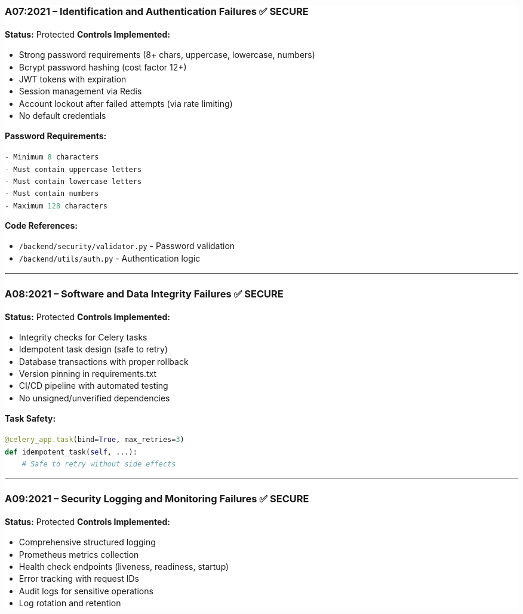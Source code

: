 
### A07:2021 – Identification and Authentication Failures ✅ SECURE

**Status:** Protected
**Controls Implemented:**
- Strong password requirements (8+ chars, uppercase, lowercase, numbers)
- Bcrypt password hashing (cost factor 12+)
- JWT tokens with expiration
- Session management via Redis
- Account lockout after failed attempts (via rate limiting)
- No default credentials

**Password Requirements:**
```python
- Minimum 8 characters
- Must contain uppercase letters
- Must contain lowercase letters
- Must contain numbers
- Maximum 128 characters
```

**Code References:**
- `/backend/security/validator.py` - Password validation
- `/backend/utils/auth.py` - Authentication logic

---

### A08:2021 – Software and Data Integrity Failures ✅ SECURE

**Status:** Protected
**Controls Implemented:**
- Integrity checks for Celery tasks
- Idempotent task design (safe to retry)
- Database transactions with proper rollback
- Version pinning in requirements.txt
- CI/CD pipeline with automated testing
- No unsigned/unverified dependencies

**Task Safety:**
```python
@celery_app.task(bind=True, max_retries=3)
def idempotent_task(self, ...):
    # Safe to retry without side effects
```

---

### A09:2021 – Security Logging and Monitoring Failures ✅ SECURE

**Status:** Protected
**Controls Implemented:**
- Comprehensive structured logging
- Prometheus metrics collection
- Health check endpoints (liveness, readiness, startup)
- Error tracking with request IDs
- Audit logs for sensitive operations
- Log rotation and retention
